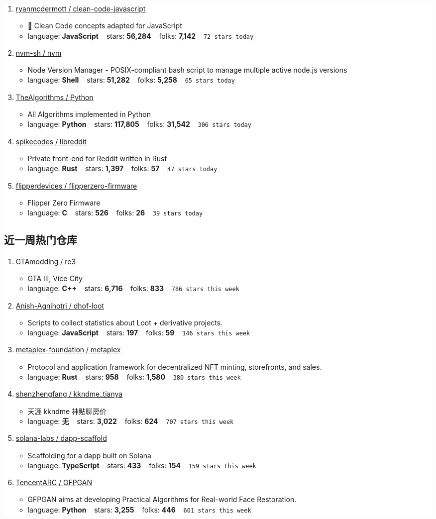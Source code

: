 1. [ryanmcdermott / clean-code-javascript](https://github.com/ryanmcdermott/clean-code-javascript)
    - 🛁 Clean Code concepts adapted for JavaScript
    - language: **JavaScript** &nbsp;&nbsp; stars: **56,284** &nbsp;&nbsp; folks: **7,142**  &nbsp;&nbsp; `72 stars today`

1. [nvm-sh / nvm](https://github.com/nvm-sh/nvm)
    - Node Version Manager - POSIX-compliant bash script to manage multiple active node.js versions
    - language: **Shell** &nbsp;&nbsp; stars: **51,282** &nbsp;&nbsp; folks: **5,258**  &nbsp;&nbsp; `65 stars today`

1. [TheAlgorithms / Python](https://github.com/TheAlgorithms/Python)
    - All Algorithms implemented in Python
    - language: **Python** &nbsp;&nbsp; stars: **117,805** &nbsp;&nbsp; folks: **31,542**  &nbsp;&nbsp; `306 stars today`

1. [spikecodes / libreddit](https://github.com/spikecodes/libreddit)
    - Private front-end for Reddit written in Rust
    - language: **Rust** &nbsp;&nbsp; stars: **1,397** &nbsp;&nbsp; folks: **57**  &nbsp;&nbsp; `47 stars today`

1. [flipperdevices / flipperzero-firmware](https://github.com/flipperdevices/flipperzero-firmware)
    - Flipper Zero Firmware
    - language: **C** &nbsp;&nbsp; stars: **526** &nbsp;&nbsp; folks: **26**  &nbsp;&nbsp; `39 stars today`


## 近一周热门仓库

1. [GTAmodding / re3](https://github.com/GTAmodding/re3)
    - GTA III, Vice City
    - language: **C++** &nbsp;&nbsp; stars: **6,716** &nbsp;&nbsp; folks: **833**  &nbsp;&nbsp; `786 stars this week`

1. [Anish-Agnihotri / dhof-loot](https://github.com/Anish-Agnihotri/dhof-loot)
    - Scripts to collect statistics about Loot + derivative projects.
    - language: **JavaScript** &nbsp;&nbsp; stars: **197** &nbsp;&nbsp; folks: **59**  &nbsp;&nbsp; `146 stars this week`

1. [metaplex-foundation / metaplex](https://github.com/metaplex-foundation/metaplex)
    - Protocol and application framework for decentralized NFT minting, storefronts, and sales.
    - language: **Rust** &nbsp;&nbsp; stars: **958** &nbsp;&nbsp; folks: **1,580**  &nbsp;&nbsp; `380 stars this week`

1. [shenzhengfang / kkndme_tianya](https://github.com/shenzhengfang/kkndme_tianya)
    - 天涯 kkndme 神贴聊房价
    - language: **无** &nbsp;&nbsp; stars: **3,022** &nbsp;&nbsp; folks: **624**  &nbsp;&nbsp; `707 stars this week`

1. [solana-labs / dapp-scaffold](https://github.com/solana-labs/dapp-scaffold)
    - Scaffolding for a dapp built on Solana
    - language: **TypeScript** &nbsp;&nbsp; stars: **433** &nbsp;&nbsp; folks: **154**  &nbsp;&nbsp; `159 stars this week`

1. [TencentARC / GFPGAN](https://github.com/TencentARC/GFPGAN)
    - GFPGAN aims at developing Practical Algorithms for Real-world Face Restoration.
    - language: **Python** &nbsp;&nbsp; stars: **3,255** &nbsp;&nbsp; folks: **446**  &nbsp;&nbsp; `601 stars this week`
